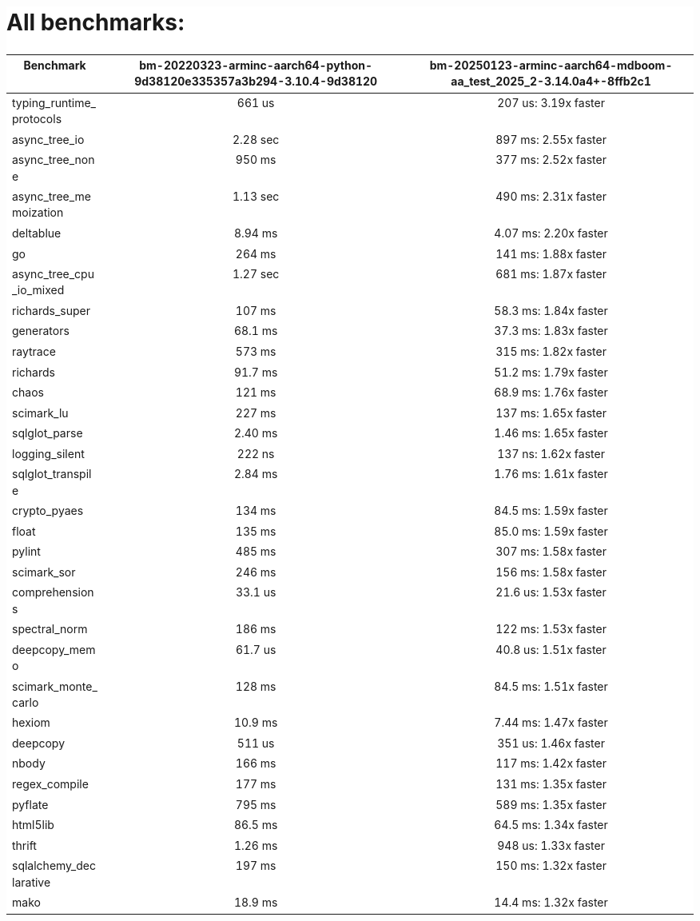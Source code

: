 All benchmarks:
===============

| Benchmark                | bm-20220323-arminc-aarch64-python-9d38120e335357a3b294-3.10.4-9d38120 | bm-20250123-arminc-aarch64-mdboom-aa_test_2025_2-3.14.0a4+-8ffb2c1 |
|--------------------------|:---------------------------------------------------------------------:|:------------------------------------------------------------------:|
| typing_runtime_protocols | 661 us                                                                | 207 us: 3.19x faster                                               |
| async_tree_io            | 2.28 sec                                                              | 897 ms: 2.55x faster                                               |
| async_tree_none          | 950 ms                                                                | 377 ms: 2.52x faster                                               |
| async_tree_memoization   | 1.13 sec                                                              | 490 ms: 2.31x faster                                               |
| deltablue                | 8.94 ms                                                               | 4.07 ms: 2.20x faster                                              |
| go                       | 264 ms                                                                | 141 ms: 1.88x faster                                               |
| async_tree_cpu_io_mixed  | 1.27 sec                                                              | 681 ms: 1.87x faster                                               |
| richards_super           | 107 ms                                                                | 58.3 ms: 1.84x faster                                              |
| generators               | 68.1 ms                                                               | 37.3 ms: 1.83x faster                                              |
| raytrace                 | 573 ms                                                                | 315 ms: 1.82x faster                                               |
| richards                 | 91.7 ms                                                               | 51.2 ms: 1.79x faster                                              |
| chaos                    | 121 ms                                                                | 68.9 ms: 1.76x faster                                              |
| scimark_lu               | 227 ms                                                                | 137 ms: 1.65x faster                                               |
| sqlglot_parse            | 2.40 ms                                                               | 1.46 ms: 1.65x faster                                              |
| logging_silent           | 222 ns                                                                | 137 ns: 1.62x faster                                               |
| sqlglot_transpile        | 2.84 ms                                                               | 1.76 ms: 1.61x faster                                              |
| crypto_pyaes             | 134 ms                                                                | 84.5 ms: 1.59x faster                                              |
| float                    | 135 ms                                                                | 85.0 ms: 1.59x faster                                              |
| pylint                   | 485 ms                                                                | 307 ms: 1.58x faster                                               |
| scimark_sor              | 246 ms                                                                | 156 ms: 1.58x faster                                               |
| comprehensions           | 33.1 us                                                               | 21.6 us: 1.53x faster                                              |
| spectral_norm            | 186 ms                                                                | 122 ms: 1.53x faster                                               |
| deepcopy_memo            | 61.7 us                                                               | 40.8 us: 1.51x faster                                              |
| scimark_monte_carlo      | 128 ms                                                                | 84.5 ms: 1.51x faster                                              |
| hexiom                   | 10.9 ms                                                               | 7.44 ms: 1.47x faster                                              |
| deepcopy                 | 511 us                                                                | 351 us: 1.46x faster                                               |
| nbody                    | 166 ms                                                                | 117 ms: 1.42x faster                                               |
| regex_compile            | 177 ms                                                                | 131 ms: 1.35x faster                                               |
| pyflate                  | 795 ms                                                                | 589 ms: 1.35x faster                                               |
| html5lib                 | 86.5 ms                                                               | 64.5 ms: 1.34x faster                                              |
| thrift                   | 1.26 ms                                                               | 948 us: 1.33x faster                                               |
| sqlalchemy_declarative   | 197 ms                                                                | 150 ms: 1.32x faster                                               |
| mako                     | 18.9 ms                                                               | 14.4 ms: 1.32x faster                                              |